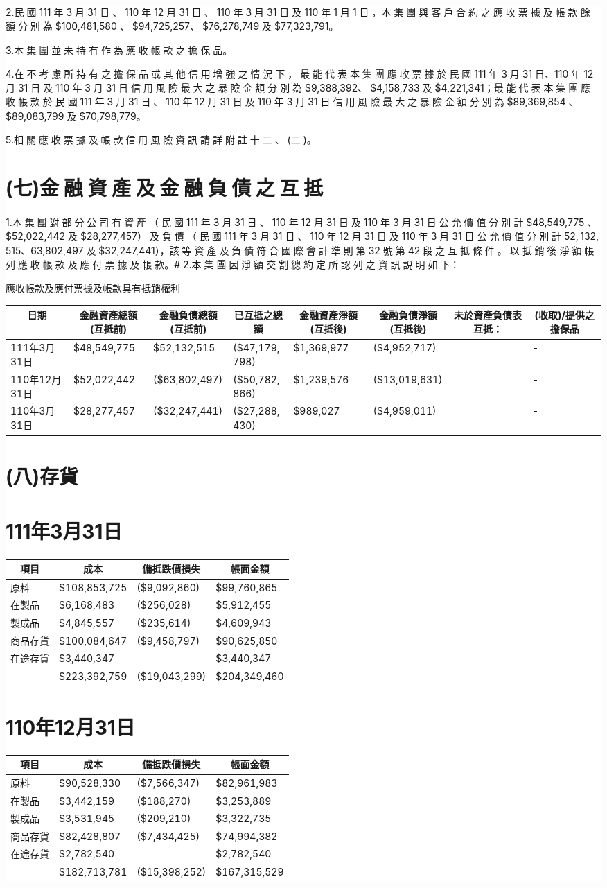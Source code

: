 2.民 國 111 年 3 月 31 日 、 110 年 12 月 31 日 、 110 年 3 月 31 日 及 110 年 1 月 1 日 ，本 集 團 與 客 戶 合 約 之 應 收 票 據 及 帳 款 餘 額 分 別 為 $100,481,580 、 $94,725,257、 $76,278,749 及 $77,323,791。

3.本 集 團 並 未 持 有 作 為 應 收 帳 款 之 擔 保 品。

4.在 不 考 慮 所 持 有 之 擔 保 品 或 其 他 信 用 增 強 之 情 況 下 ， 最 能 代 表 本 集 團 應 收 票 據 於 民 國 111 年 3 月 31 日、110 年 12 月 31 日 及 110 年 3 月 31 日 信 用 風 險 最 大 之 暴 險 金 額 分 別 為 $9,388,392、 $4,158,733 及 $4,221,341；最 能 代 表 本 集 團 應 收 帳 款 於 民 國 111 年 3 月 31 日 、 110 年 12 月 31 日 及 110 年 3 月 31 日 信 用 風 險 最 大 之 暴 險 金 額 分 別 為 $89,369,854 、 $89,083,799 及 $70,798,779。

5.相 關 應 收 票 據 及 帳 款 信 用 風 險 資 訊 請 詳 附 註 十 二 、 (二 )。

# (七)金 融 資 產 及 金 融 負 債 之 互 抵

1.本 集 團 對 部 分 公 司 有 資 產 （ 民 國 111 年 3 月 31 日 、 110 年 12 月 31 日 及 110 年 3 月 31 日 公 允 價 值 分 別 計 $48,549,775 、 $52,022,442 及 $28,277,457） 及 負 債 （ 民 國 111 年 3 月 31 日 、 110 年 12 月 31 日 及 110 年 3 月 31 日 公 允 價 值 分 別 計 $52,132,515、$63,802,497 及 $32,247,441），該 等 資 產 及 負 債 符 合 國 際 會 計 準 則 第 32 號 第 42 段 之 互 抵 條 件 。 以 抵 銷 後 淨 額 帳 列 應 收 帳 款 及 應 付 票 據 及 帳 款。# 2.本 集 團 因 淨 額 交 割 總 約 定 所 認 列 之 資 訊 說 明 如 下：

應收帳款及應付票據及帳款具有抵銷權利

|日期|金融資產總額 (互抵前)|金融負債總額 (互抵前)|已互抵之總額|金融資產淨額 (互抵後)|金融負債淨額 (互抵後)|未於資產負債表互抵：|(收取)/提供之擔保品|
|---|---|---|---|---|---|---|---|
|111年3月31日|$48,549,775|$52,132,515|($47,179,798)|$1,369,977|($4,952,717)| |-|
|110年12月31日|$52,022,442|($63,802,497)|($50,782,866)|$1,239,576|($13,019,631)| |-|
|110年3月31日|$28,277,457|($32,247,441)|($27,288,430)|$989,027|($4,959,011)| |-|

# (八)存貨

# 111年3月31日

|項目|成本|備抵跌價損失|帳面金額|
|---|---|---|---|
|原料|$108,853,725|($9,092,860)|$99,760,865|
|在製品|$6,168,483|($256,028)|$5,912,455|
|製成品|$4,845,557|($235,614)|$4,609,943|
|商品存貨|$100,084,647|($9,458,797)|$90,625,850|
|在途存貨|$3,440,347| |$3,440,347|
| |$223,392,759|($19,043,299)|$204,349,460|

# 110年12月31日

|項目|成本|備抵跌價損失|帳面金額|
|---|---|---|---|
|原料|$90,528,330|($7,566,347)|$82,961,983|
|在製品|$3,442,159|($188,270)|$3,253,889|
|製成品|$3,531,945|($209,210)|$3,322,735|
|商品存貨|$82,428,807|($7,434,425)|$74,994,382|
|在途存貨|$2,782,540| |$2,782,540|
| |$182,713,781|($15,398,252)|$167,315,529|
